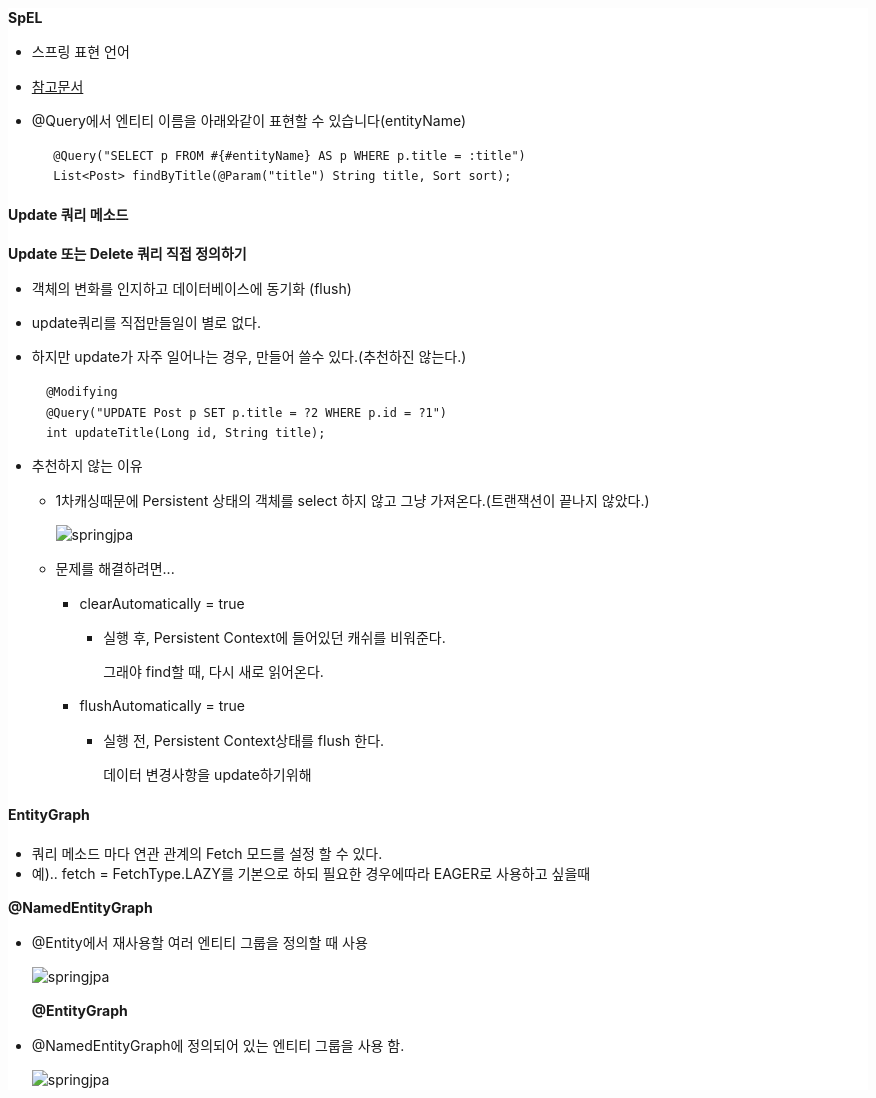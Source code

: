 **SpEL**

* 스프링 표현 언어
* [참고문서](https://docs.spring.io/spring/docs/current/spring-framework-reference/core.html#expressions)
* @Query에서 엔티티 이름을 아래와같이 표현할 수 있습니다\(entityName\)

  ```text
     @Query("SELECT p FROM #{#entityName} AS p WHERE p.title = :title")
     List<Post> findByTitle(@Param("title") String title, Sort sort);
  ```

#### Update 쿼리 메소드

**Update 또는 Delete 쿼리 직접 정의하기**

* 객체의 변화를 인지하고 데이터베이스에 동기화 \(flush\)
* update쿼리를 직접만들일이 별로 없다.
* 하지만 update가 자주 일어나는 경우, 만들어 쓸수 있다.\(추천하진 않는다.\)

  ```text
    @Modifying
    @Query("UPDATE Post p SET p.title = ?2 WHERE p.id = ?1")
    int updateTitle(Long id, String title);
  ```

* 추천하지 않는 이유
  * 1차캐싱때문에 Persistent 상태의 객체를 select 하지 않고 그냥 가져온다.\(트랜잭션이 끝나지 않았다.\)

      ![springjpa](../../.gitbook/assets/image2.PNG)

  * 문제를 해결하려면...
    * clearAutomatically = true
      * 실행 후, Persistent Context에 들어있던 캐쉬를 비워준다.   

        그래야 find할 때,  다시 새로 읽어온다.
    * flushAutomatically = true
      * 실행 전, Persistent Context상태를 flush 한다.   

        데이터 변경사항을 update하기위해

#### EntityGraph

* 쿼리 메소드 마다 연관 관계의 Fetch 모드를 설정 할 수 있다.
* 예\).. fetch = FetchType.LAZY를 기본으로 하되 필요한 경우에따라 EAGER로 사용하고 싶을때

**@NamedEntityGraph**

* @Entity에서 재사용할 여러 엔티티 그룹을 정의할 때 사용

    ![springjpa](../../.gitbook/assets/image4.PNG)

  **@EntityGraph**

* @NamedEntityGraph에 정의되어 있는 엔티티 그룹을 사용 함.

    ![springjpa](../../.gitbook/assets/image6.PNG)
